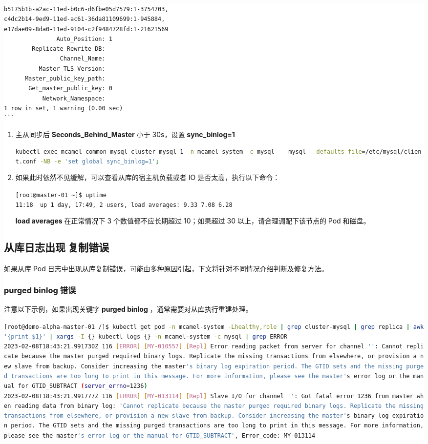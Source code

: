     b5175b1b-a2ac-11ed-b0c6-d6fbe05d7579:1-3754703,
    c4dc2b14-9ed9-11ed-ac61-36da81109699:1-945884,
    e17dae09-8da0-11ed-9104-c2f9484728fd:1-21621569
                   Auto_Position: 1
            Replicate_Rewrite_DB:
                    Channel_Name:
              Master_TLS_Version:
          Master_public_key_path:
           Get_master_public_key: 0
               Network_Namespace:
    1 row in set, 1 warning (0.00 sec)
    ```

1. 主从同步后 __Seconds_Behind_Master__ 小于 30s，设置 __sync_binlog=1__ 

    ```bash
    kubectl exec mcamel-common-mysql-cluster-mysql-1 -n mcamel-system -c mysql -- mysql --defaults-file=/etc/mysql/client.conf -NB -e 'set global sync_binlog=1';
    ```

1. 如果此时依然不见缓解，可以查看从库的宿主机负载或者 IO 是否太高，执行以下命令：

    ```bash
    [root@master-01 ~]$ uptime
    11:18  up 1 day, 17:49, 2 users, load averages: 9.33 7.08 6.28
    ```

    __load averages__ 在正常情况下 3 个数值都不应长期超过 10；如果超过 30 以上，请合理调配下该节点的 Pod 和磁盘。

## 从库日志出现 __复制错误__

如果从库 Pod 日志中出现从库复制错误，可能由多种原因引起，下文将针对不同情况介绍判断及修复方法。

### purged binlog 错误

注意以下示例，如果出现关键字 __purged binlog__ ，通常需要对从库执行重建处理。

```bash
[root@demo-alpha-master-01 /]$ kubectl get pod -n mcamel-system -Lhealthy,role | grep cluster-mysql | grep replica | awk '{print $1}' | xargs -I {} kubectl logs {} -n mcamel-system -c mysql | grep ERROR
2023-02-08T18:43:21.991730Z 116 [ERROR] [MY-010557] [Repl] Error reading packet from server for channel '': Cannot replicate because the master purged required binary logs. Replicate the missing transactions from elsewhere, or provision a new slave from backup. Consider increasing the master's binary log expiration period. The GTID sets and the missing purged transactions are too long to print in this message. For more information, please see the master's error log or the manual for GTID_SUBTRACT (server_errno=1236)
2023-02-08T18:43:21.991777Z 116 [ERROR] [MY-013114] [Repl] Slave I/O for channel '': Got fatal error 1236 from master when reading data from binary log: 'Cannot replicate because the master purged required binary logs. Replicate the missing transactions from elsewhere, or provision a new slave from backup. Consider increasing the master's binary log expiration period. The GTID sets and the missing purged transactions are too long to print in this message. For more information, please see the master's error log or the manual for GTID_SUBTRACT', Error_code: MY-013114
```
